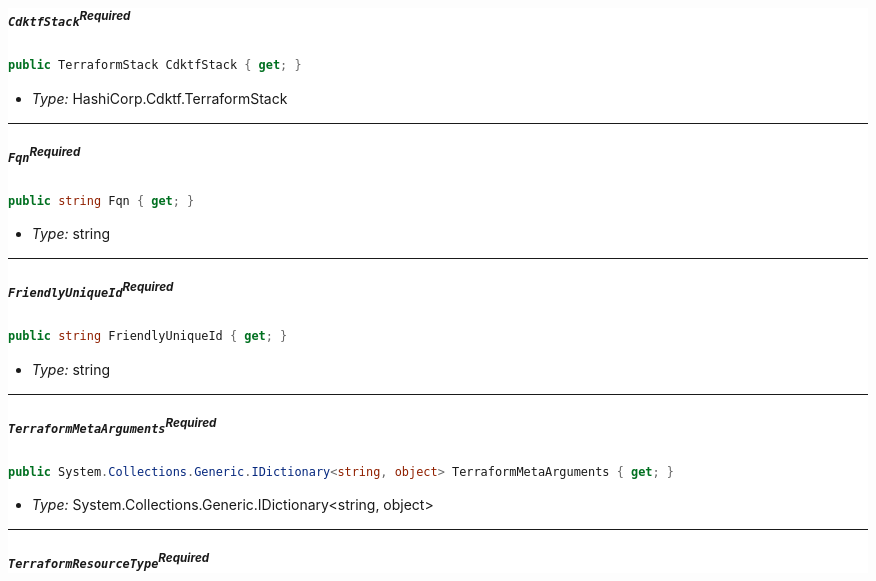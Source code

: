 ##### `CdktfStack`<sup>Required</sup> <a name="CdktfStack" id="rhizo-co-terraform-provider-oci.capacityManagementOccCustomerGroupOccCustomer.CapacityManagementOccCustomerGroupOccCustomer.property.cdktfStack"></a>

```csharp
public TerraformStack CdktfStack { get; }
```

- *Type:* HashiCorp.Cdktf.TerraformStack

---

##### `Fqn`<sup>Required</sup> <a name="Fqn" id="rhizo-co-terraform-provider-oci.capacityManagementOccCustomerGroupOccCustomer.CapacityManagementOccCustomerGroupOccCustomer.property.fqn"></a>

```csharp
public string Fqn { get; }
```

- *Type:* string

---

##### `FriendlyUniqueId`<sup>Required</sup> <a name="FriendlyUniqueId" id="rhizo-co-terraform-provider-oci.capacityManagementOccCustomerGroupOccCustomer.CapacityManagementOccCustomerGroupOccCustomer.property.friendlyUniqueId"></a>

```csharp
public string FriendlyUniqueId { get; }
```

- *Type:* string

---

##### `TerraformMetaArguments`<sup>Required</sup> <a name="TerraformMetaArguments" id="rhizo-co-terraform-provider-oci.capacityManagementOccCustomerGroupOccCustomer.CapacityManagementOccCustomerGroupOccCustomer.property.terraformMetaArguments"></a>

```csharp
public System.Collections.Generic.IDictionary<string, object> TerraformMetaArguments { get; }
```

- *Type:* System.Collections.Generic.IDictionary<string, object>

---

##### `TerraformResourceType`<sup>Required</sup> <a name="TerraformResourceType" id="rhizo-co-terraform-provider-oci.capacityManagementOccCustomerGroupOccCustomer.CapacityManagementOccCustomerGroupOccCustomer.property.terraformResourceType"></a>
